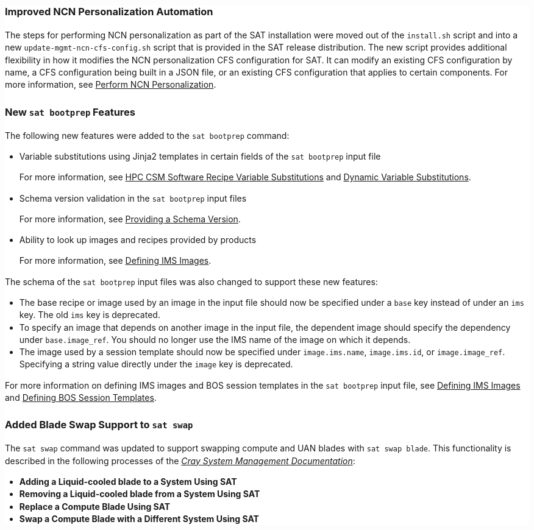 ### Improved NCN Personalization Automation

The steps for performing NCN personalization as part of the SAT installation
were moved out of the `install.sh` script and into a new
`update-mgmt-ncn-cfs-config.sh` script that is provided in the SAT release
distribution. The new script provides additional flexibility in how it modifies
the NCN personalization CFS configuration for SAT. It can modify an existing CFS
configuration by name, a CFS configuration being built in a JSON file, or an
existing CFS configuration that applies to certain components. For more information,
see [Perform NCN Personalization](install.md#perform-ncn-personalization).

### New `sat bootprep` Features

The following new features were added to the `sat bootprep` command:

- Variable substitutions using Jinja2 templates in certain fields of the
  `sat bootprep` input file

  For more information, see
  [HPC CSM Software Recipe Variable Substitutions](usage/sat_bootprep.md#hpc-csm-software-recipe-variable-substitutions)
  and [Dynamic Variable Substitutions](usage/sat_bootprep.md#dynamic-variable-substitutions).

- Schema version validation in the `sat bootprep` input files

  For more information, see [Providing a Schema Version](usage/sat_bootprep.md#providing-a-schema-version).

- Ability to look up images and recipes provided by products

  For more information, see [Defining IMS Images](usage/sat_bootprep.md#defining-ims-images).

The schema of the `sat bootprep` input files was also changed to support these
new features:

- The base recipe or image used by an image in the input file should now be
  specified under a `base` key instead of under an `ims` key. The old `ims`
  key is deprecated.
- To specify an image that depends on another image in the input file, the
  dependent image should specify the dependency under `base.image_ref`.
  You should no longer use the IMS name of the image on which it depends.
- The image used by a session template should now be specified under
  `image.ims.name`, `image.ims.id`, or `image.image_ref`. Specifying a string
  value directly under the `image` key is deprecated.

For more information on defining IMS images and BOS session templates in the
`sat bootprep` input file, see [Defining IMS Images](usage/sat_bootprep.md#defining-ims-images)
and [Defining BOS Session Templates](usage/sat_bootprep.md#defining-bos-session-templates).

### Added Blade Swap Support to `sat swap`

The `sat swap` command was updated to support swapping compute and UAN blades
with `sat swap blade`. This functionality is described in the following processes
of the [*Cray System Management Documentation*](https://cray-hpe.github.io/docs-csm):

- **Adding a Liquid-cooled blade to a System Using SAT**
- **Removing a Liquid-cooled blade from a System Using SAT**
- **Replace a Compute Blade Using SAT**
- **Swap a Compute Blade with a Different System Using SAT**
